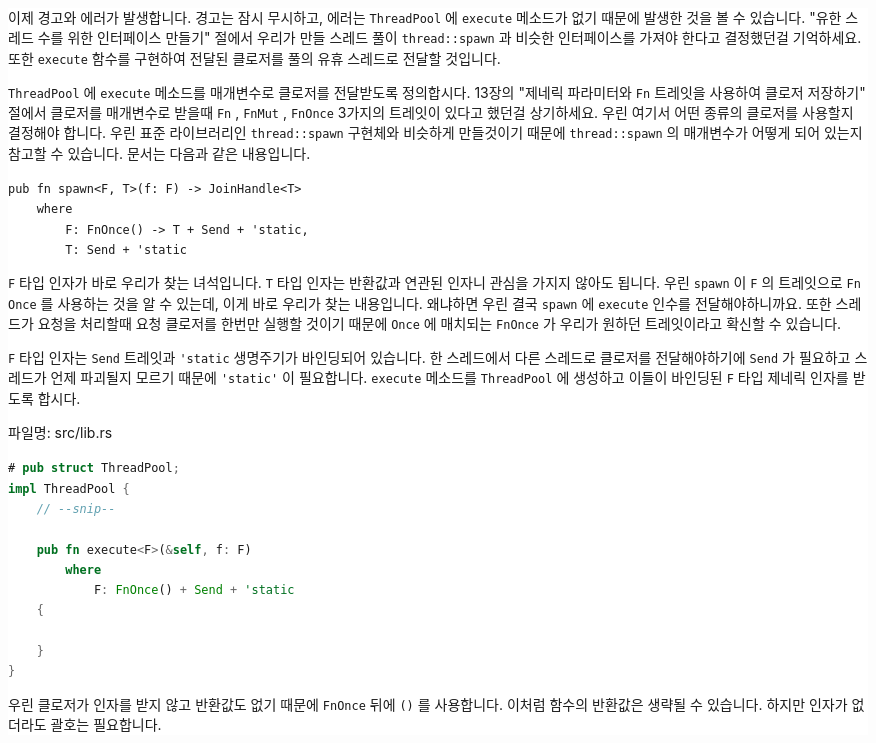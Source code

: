 이제 경고와 에러가 발생합니다. 경고는 잠시 무시하고,
에러는 `ThreadPool` 에 `execute` 메소드가 없기 때문에 발생한 것을 볼 수 있습니다.
"유한 스레드 수를 위한 인터페이스 만들기" 절에서 우리가 만들 스레드 풀이
`thread::spawn` 과 비슷한 인터페이스를 가져야 한다고 결정했던걸 기억하세요.
또한 `execute` 함수를 구현하여 전달된 클로저를
풀의 유휴 스레드로 전달할 것입니다.

`ThreadPool` 에 `execute` 메소드를 매개변수로 클로저를 전달받도록 정의합시다.
13장의 "제네릭 파라미터와 `Fn` 트레잇을 사용하여 클로저 저장하기" 절에서
클로저를 매개변수로 받을때 `Fn` , `FnMut` , `FnOnce` 3가지의 트레잇이
있다고 했던걸 상기하세요.
우린 여기서 어떤 종류의 클로저를 사용할지 결정해야 합니다.
우린 표준 라이브러리인 `thread::spawn` 구현체와 비슷하게 만들것이기 때문에
`thread::spawn` 의 매개변수가 어떻게 되어 있는지 참고할 수 있습니다.
문서는 다음과 같은 내용입니다.

```rust,ignore
pub fn spawn<F, T>(f: F) -> JoinHandle<T>
    where
        F: FnOnce() -> T + Send + 'static,
        T: Send + 'static
```

`F` 타입 인자가 바로 우리가 찾는 녀석입니다.
`T` 타입 인자는 반환값과 연관된 인자니 관심을 가지지 않아도 됩니다.
우린 `spawn` 이 `F` 의 트레잇으로 `FnOnce` 를 사용하는 것을 알 수 있는데,
이게 바로 우리가 찾는 내용입니다.
왜냐하면 우린 결국 `spawn` 에 `execute` 인수를 전달해야하니까요.
또한 스레드가 요청을 처리할때 요청 클로저를 한번만 실행할 것이기 때문에
`Once` 에 매치되는 `FnOnce` 가 우리가 원하던 트레잇이라고 확신할 수 있습니다.

`F` 타입 인자는 `Send` 트레잇과 `'static` 생명주기가 바인딩되어 있습니다.
한 스레드에서 다른 스레드로 클로저를 전달해야하기에 `Send` 가 필요하고 스레드가
언제 파괴될지 모르기 때문에 `'static'` 이 필요합니다.
`execute` 메소드를 `ThreadPool` 에 생성하고 이들이 바인딩된 `F` 타입
제네릭 인자를 받도록 합시다.

<span class="filename">파일명: src/lib.rs</span>

```rust
# pub struct ThreadPool;
impl ThreadPool {
    // --snip--

    pub fn execute<F>(&self, f: F)
        where
            F: FnOnce() + Send + 'static
    {

    }
}
```

우린 클로저가 인자를 받지 않고 반환값도 없기 때문에
`FnOnce` 뒤에 `()` 를 사용합니다.
이처럼 함수의 반환값은 생략될 수 있습니다.
하지만 인자가 없더라도 괄호는 필요합니다.
